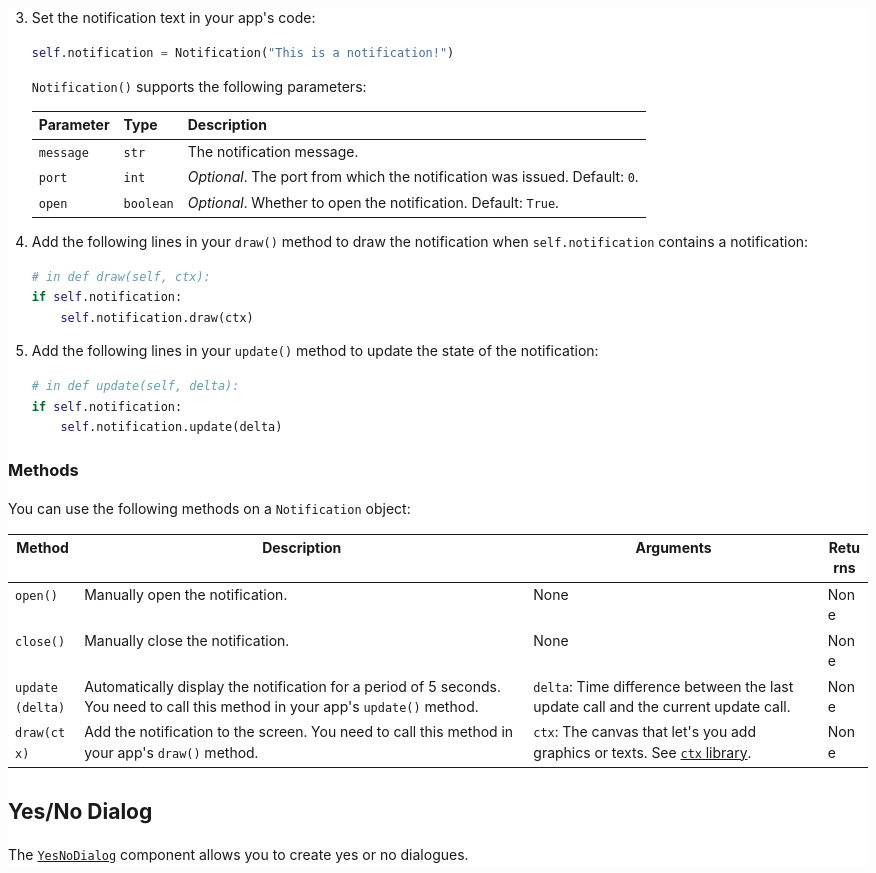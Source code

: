 3. Set the notification text in your app's code:

    ```python
    self.notification = Notification("This is a notification!")
    ```

    `Notification()` supports the following parameters:

    | Parameter | Type | Description |
    | --------- | ---- | ----------- |
    | `message` | `str` | The notification message. |
    | `port` | `int` | _Optional_. The port from which the notification was issued. Default: `0`. |
    | `open` | `boolean` | _Optional_. Whether to open the notification. Default: `True`. |

4. Add the following lines in your `draw()` method to draw the notification when `self.notification` contains a notification:

    ```python
    # in def draw(self, ctx):
    if self.notification:
        self.notification.draw(ctx)
    ```

5. Add the following lines in your `update()` method to update the state of the notification:

    ```python
    # in def update(self, delta):
    if self.notification:
        self.notification.update(delta)
    ```

### Methods

You can use the following methods on a `Notification` object:

| Method | Description | Arguments | Returns |
| ------ | ----------- | --------- | ------- |
| `open()` | Manually open the notification. | None | None |
| `close()` | Manually close the notification. | None | None |
| `update(delta)` | Automatically display the notification for a period of 5 seconds. You need to call this method in your app's `update()` method. | `delta`: Time difference between the last update call and the current update call. | None |
| `draw(ctx)` | Add the notification to the screen. You need to call this method in your app's `draw()` method. | `ctx`: The canvas that let's you add graphics or texts. See [`ctx` library](../widgets-and-hardware/ctx.md). | None |

## Yes/No Dialog

The [`YesNoDialog`](https://github.com/emfcamp/badge-2024-software/blob/main/modules/app_components/dialog.py) component allows you to create yes or no dialogues.
